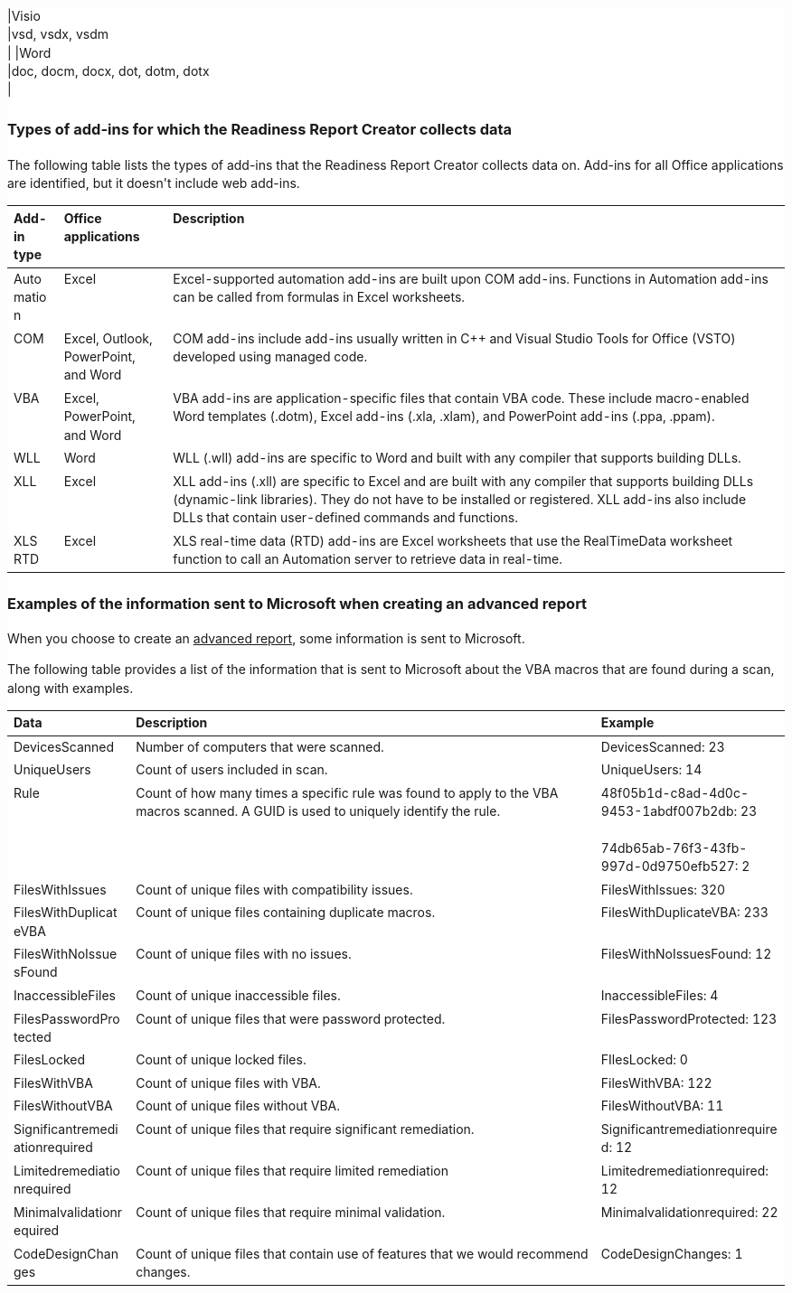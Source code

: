 |Visio  <br/> |vsd, vsdx, vsdm  <br/> |
|Word  <br/> |doc, docm, docx, dot, dotm, dotx  <br/> |
   
<a name="BKMK_AddinTypes"> </a>

### Types of add-ins for which the Readiness Report Creator collects data

The following table lists the types of add-ins that the Readiness Report Creator collects data on. Add-ins for all Office applications are identified, but it doesn't include web add-ins. 
  
|**Add-in type**|**Office applications**|**Description**|
|:-----|:-----|:-----|
|Automation  <br/> |Excel  <br/> |Excel-supported automation add-ins are built upon COM add-ins. Functions in Automation add-ins can be called from formulas in Excel worksheets.  <br/> |
|COM  <br/> |Excel, Outlook, PowerPoint, and Word  <br/> |COM add-ins include add-ins usually written in C++ and Visual Studio Tools for Office (VSTO) developed using managed code.  <br/> |
|VBA  <br/> |Excel, PowerPoint, and Word  <br/> |VBA add-ins are application-specific files that contain VBA code. These include macro-enabled Word templates (.dotm), Excel add-ins (.xla, .xlam), and PowerPoint add-ins (.ppa, .ppam).  <br/> |
|WLL  <br/> |Word  <br/> |WLL (.wll) add-ins are specific to Word and built with any compiler that supports building DLLs.  <br/> |
|XLL  <br/> |Excel  <br/> |XLL add-ins (.xll) are specific to Excel and are built with any compiler that supports building DLLs (dynamic-link libraries). They do not have to be installed or registered. XLL add-ins also include DLLs that contain user-defined commands and functions.  <br/> |
|XLS RTD  <br/> |Excel  <br/> |XLS real-time data (RTD) add-ins are Excel worksheets that use the RealTimeData worksheet function to call an Automation server to retrieve data in real-time.  <br/> |
   
<a name="BKMK_InfoSent"> </a>

### Examples of the information sent to Microsoft when creating an advanced report

When you choose to create an [advanced report](use-the-readiness-toolkit-to-assess-application-compatibility-for-office-365-pro.md#BKMK_ChooseBasicAdv), some information is sent to Microsoft.
  
The following table provides a list of the information that is sent to Microsoft about the VBA macros that are found during a scan, along with examples.
  
|**Data**|**Description**|**Example**|
|:-----|:-----|:-----|
|DevicesScanned  <br/> |Number of computers that were scanned.  <br/> |DevicesScanned: 23  <br/> |
|UniqueUsers  <br/> |Count of users included in scan.  <br/> |UniqueUsers: 14  <br/> |
|Rule  <br/> |Count of how many times a specific rule was found to apply to the VBA macros scanned. A GUID is used to uniquely identify the rule.  <br/> |48f05b1d-c8ad-4d0c-9453-1abdf007b2db: 23 <br/> <br/> 74db65ab-76f3-43fb-997d-0d9750efb527: 2  <br/> |
|FilesWithIssues  <br/> |Count of unique files with compatibility issues.  <br/> |FilesWithIssues: 320  <br/> |
|FilesWithDuplicateVBA  <br/> |Count of unique files containing duplicate macros.  <br/> |FilesWithDuplicateVBA: 233  <br/> |
|FilesWithNoIssuesFound  <br/> |Count of unique files with no issues.  <br/> |FilesWithNoIssuesFound: 12  <br/> |
|InaccessibleFiles  <br/> |Count of unique inaccessible files.  <br/> |InaccessibleFiles: 4  <br/> |
|FilesPasswordProtected  <br/> |Count of unique files that were password protected.  <br/> |FilesPasswordProtected: 123  <br/> |
|FilesLocked  <br/> |Count of unique locked files.  <br/> |FIlesLocked: 0  <br/> |
|FilesWithVBA  <br/> |Count of unique files with VBA.  <br/> |FilesWithVBA: 122  <br/> |
|FilesWithoutVBA  <br/> |Count of unique files without VBA.  <br/> |FilesWithoutVBA: 11  <br/> |
|Significantremediationrequired  <br/> |Count of unique files that require significant remediation.  <br/> |Significantremediationrequired: 12  <br/> |
|Limitedremediationrequired  <br/> |Count of unique files that require limited remediation  <br/> |Limitedremediationrequired: 12  <br/> |
|Minimalvalidationrequired  <br/> |Count of unique files that require minimal validation.  <br/> |Minimalvalidationrequired: 22  <br/> |
|CodeDesignChanges  <br/> |Count of unique files that contain use of features that we would recommend changes.  <br/> |CodeDesignChanges: 1  <br/> |
   